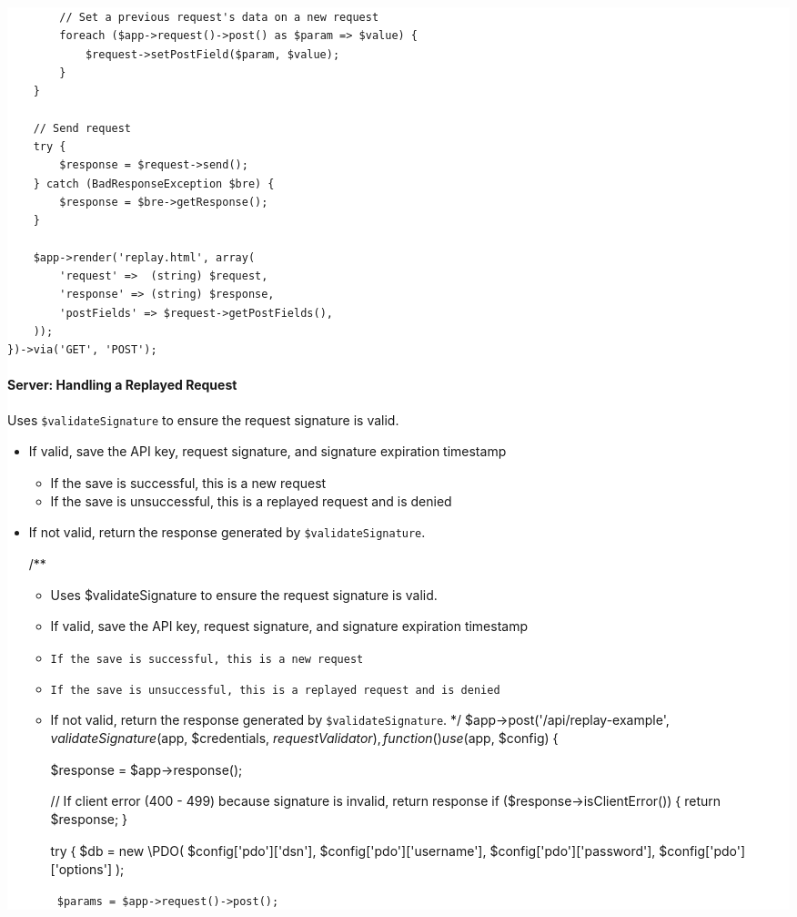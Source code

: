             // Set a previous request's data on a new request
            foreach ($app->request()->post() as $param => $value) {
                $request->setPostField($param, $value);
            }
        }

        // Send request
        try {
            $response = $request->send();
        } catch (BadResponseException $bre) {
            $response = $bre->getResponse();
        }

        $app->render('replay.html', array(
            'request' =>  (string) $request, 
            'response' => (string) $response, 
            'postFields' => $request->getPostFields(),
        ));
    })->via('GET', 'POST');

#### Server: Handling a Replayed Request

Uses `$validateSignature` to ensure the request signature is valid.
* If valid, save the API key, request signature, and signature expiration timestamp
    * If the save is successful, this is a new request
    * If the save is unsuccessful, this is a replayed request and is denied
* If not valid, return the response generated by `$validateSignature`.

    /**
     * Uses $validateSignature to ensure the request signature is valid.
     * If valid, save the API key, request signature, and signature expiration timestamp
     *     If the save is successful, this is a new request
     *     If the save is unsuccessful, this is a replayed request and is denied
     * If not valid, return the response generated by `$validateSignature`.
     */
    $app->post('/api/replay-example', $validateSignature($app, $credentials, $requestValidator), function() use ($app, $config) {

        $response = $app->response();

        // If client error (400 - 499) because signature is invalid, return response
        if ($response->isClientError()) {
            return $response;
        }

        try {
            $db = new \PDO(
                $config['pdo']['dsn'],
                $config['pdo']['username'],
                $config['pdo']['password'],
                $config['pdo']['options']
            );

            $params = $app->request()->post();
